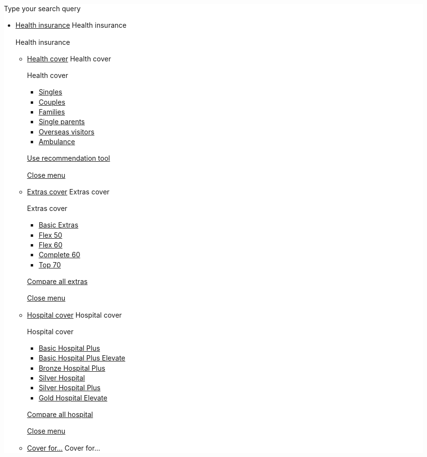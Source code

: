 Type your search query 

* [Health insurance](https://www.hbf.com.au/health-insurance) Health insurance
    
    Health insurance
    
    * [Health cover](https://www.hbf.com.au/health-insurance) Health cover
        
        Health cover
        
        * [Singles](https://www.hbf.com.au/health-insurance/singles)
        * [Couples](https://www.hbf.com.au/health-insurance/couples)
        * [Families](https://www.hbf.com.au/health-insurance/families)
        * [Single parents](https://www.hbf.com.au/health-insurance/single-parents)
        * [Overseas visitors](https://www.hbf.com.au/health-insurance/overseas)
        * [Ambulance](https://www.hbf.com.au/health-insurance/products/ambulance/urgent-ambulance)
        
        [Use recommendation tool](https://www.hbf.com.au/health-insurance/cover-to-suit-your-needs?intcmp=megamenucta:prt_step1#/what-matters-most)
        
        [Close menu](javascript:;)
        
    * [Extras cover](https://www.hbf.com.au/health-insurance/extras-insurance) Extras cover
        
        Extras cover
        
        * [Basic Extras](https://www.hbf.com.au/health-insurance/extras-insurance/basic-extras)
        * [Flex 50](https://www.hbf.com.au/health-insurance/extras-insurance/flex-50)
        * [Flex 60](https://www.hbf.com.au/health-insurance/extras-insurance/flex-60)
        * [Complete 60](https://www.hbf.com.au/health-insurance/extras-insurance/complete-60)
        * [Top 70](https://www.hbf.com.au/health-insurance/extras-insurance/top-70)
        
        [Compare all extras](https://www.hbf.com.au/health-insurance/extras-insurance/compare-extras-cover?qjtype=extras)
        
        [Close menu](javascript:;)
        
    * [Hospital cover](https://www.hbf.com.au/health-insurance/hospital-insurance) Hospital cover
        
        Hospital cover
        
        * [Basic Hospital Plus](https://www.hbf.com.au/health-insurance/hospital-insurance/basic-hospital-plus)
        * [Basic Hospital Plus Elevate](https://www.hbf.com.au/health-insurance/hospital-insurance/basic-hospital-plus-elevate)
        * [Bronze Hospital Plus](https://www.hbf.com.au/health-insurance/hospital-insurance/bronze-hospital-plus)
        * [Silver Hospital](https://www.hbf.com.au/health-insurance/hospital-insurance/silver-hospital)
        * [Silver Hospital Plus](https://www.hbf.com.au/health-insurance/hospital-insurance/silver-hospital-plus)
        * [Gold Hospital Elevate](https://www.hbf.com.au/health-insurance/hospital-insurance/gold-hospital-elevate)
        
        [Compare all hospital](https://www.hbf.com.au/health-insurance/hospital-insurance/compare-hospital-cover?qjtype=hospital)
        
        [Close menu](javascript:;)
        
    * [Cover for...](https://www.hbf.com.au/health-insurance) Cover for...
        